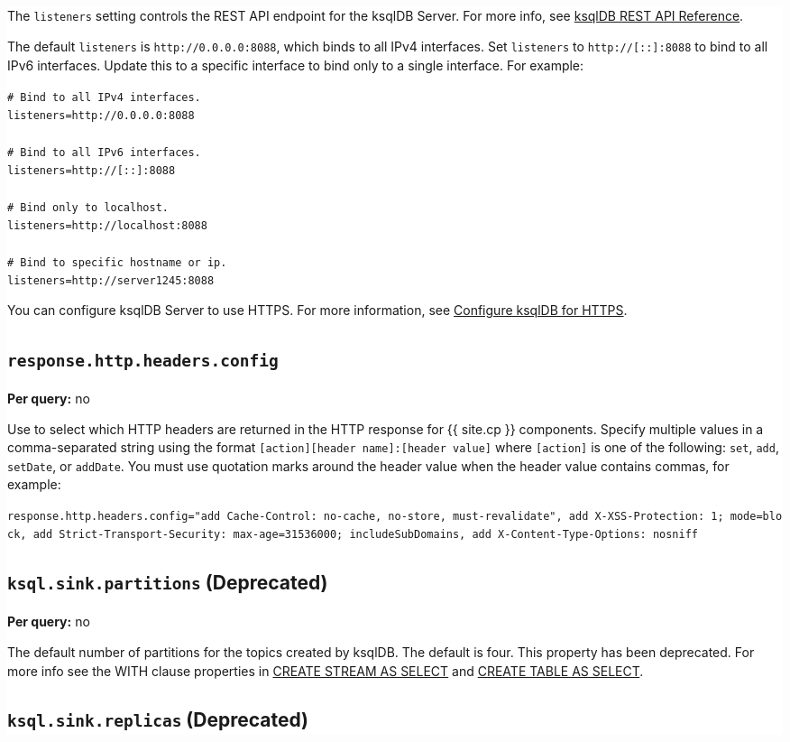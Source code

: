 The `listeners` setting controls the REST API endpoint for the ksqlDB
Server. For more info, see
[ksqlDB REST API Reference](/developer-guide/api).

The default `listeners` is `http://0.0.0.0:8088`, which binds to all
IPv4 interfaces. Set `listeners` to `http://[::]:8088` to bind to all
IPv6 interfaces. Update this to a specific interface to bind only to a
single interface. For example:

```properties
# Bind to all IPv4 interfaces.
listeners=http://0.0.0.0:8088

# Bind to all IPv6 interfaces.
listeners=http://[::]:8088

# Bind only to localhost.
listeners=http://localhost:8088

# Bind to specific hostname or ip.
listeners=http://server1245:8088
```

You can configure ksqlDB Server to use HTTPS. For more information, see
[Configure ksqlDB for HTTPS](/operate-and-deploy/installation/server-config/security#configuring-listener-for-ssl-encryption).

## `response.http.headers.config`

**Per query:** no

Use to select which HTTP headers are returned in the HTTP response for {{ site.cp }}
components. Specify multiple values in a comma-separated string using the
format ``[action][header name]:[header value]`` where ``[action]`` is one of
the following: ``set``, ``add``, ``setDate``, or ``addDate``. You must use
quotation marks around the header value when the header value contains commas,
for example: 

```properties
response.http.headers.config="add Cache-Control: no-cache, no-store, must-revalidate", add X-XSS-Protection: 1; mode=block, add Strict-Transport-Security: max-age=31536000; includeSubDomains, add X-Content-Type-Options: nosniff  
```

## `ksql.sink.partitions` (Deprecated)

**Per query:** no

The default number of partitions for the topics created by ksqlDB. The
default is four. This property has been deprecated.
For more info see the WITH clause properties in
[CREATE STREAM AS SELECT](/developer-guide/ksqldb-reference/create-stream-as-select) and
[CREATE TABLE AS SELECT](/developer-guide/ksqldb-reference/create-table-as-select).

## `ksql.sink.replicas` (Deprecated)
